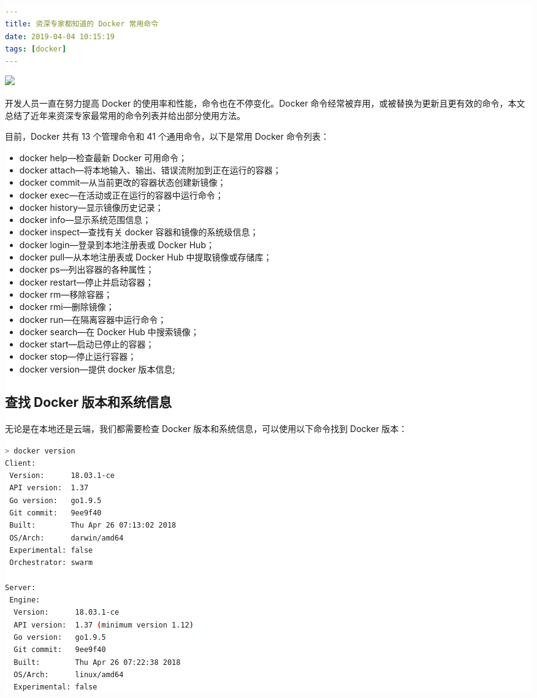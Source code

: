 ```yaml
---
title: 资深专家都知道的 Docker 常用命令
date: 2019-04-04 10:15:19
tags: [docker]
---
```


![](/images/2019-04-04-10-24-35.png)

开发人员一直在努力提高 Docker 的使用率和性能，命令也在不停变化。Docker 命令经常被弃用，或被替换为更新且更有效的命令，本文总结了近年来资深专家最常用的命令列表并给出部分使用方法。

目前，Docker 共有 13 个管理命令和 41 个通用命令，以下是常用 Docker 命令列表：

- docker help—检查最新 Docker 可用命令；
- docker attach—将本地输入、输出、错误流附加到正在运行的容器；
- docker commit—从当前更改的容器状态创建新镜像；
- docker exec—在活动或正在运行的容器中运行命令；
- docker history—显示镜像历史记录；
- docker info—显示系统范围信息；
- docker inspect—查找有关 docker 容器和镜像的系统级信息；
- docker login—登录到本地注册表或 Docker Hub；
- docker pull—从本地注册表或 Docker Hub 中提取镜像或存储库；
- docker ps—列出容器的各种属性；
- docker restart—停止并启动容器；
- docker rm—移除容器；
- docker rmi—删除镜像；
- docker run—在隔离容器中运行命令；
- docker search—在 Docker Hub 中搜索镜像；
- docker start—启动已停止的容器；
- docker stop—停止运行容器；
- docker version—提供 docker 版本信息;

## 查找 Docker 版本和系统信息

无论是在本地还是云端，我们都需要检查 Docker 版本和系统信息，可以使用以下命令找到 Docker 版本：

```sh
> docker version
Client:
 Version:      18.03.1-ce
 API version:  1.37
 Go version:   go1.9.5
 Git commit:   9ee9f40
 Built:        Thu Apr 26 07:13:02 2018
 OS/Arch:      darwin/amd64
 Experimental: false
 Orchestrator: swarm

Server:
 Engine:
  Version:      18.03.1-ce
  API version:  1.37 (minimum version 1.12)
  Go version:   go1.9.5
  Git commit:   9ee9f40
  Built:        Thu Apr 26 07:22:38 2018
  OS/Arch:      linux/amd64
  Experimental: false
```
